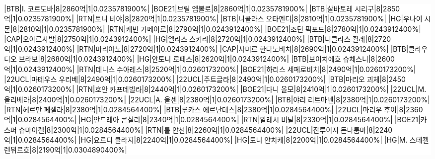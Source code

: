 |BTB|I. 코르도바|8|2860억|1|0.0235781900%|
|BOE21|브릴 엠볼로|8|2860억|1|0.0235781900%|
|BTB|살바토레 시리구|8|2850억|1|0.0235781900%|
|RTN|토니 비야|8|2820억|1|0.0235781900%|
|BTB|니콜라스 오타멘디|8|2810억|1|0.0235781900%|
|HG|우나이 시몬|8|2810억|1|0.0235781900%|
|RTN|케빈 가메이로|8|2790억|1|0.0243912400%|
|BOE21|조던 픽포드|8|2780억|1|0.0243912400%|
|CAP|오야르사발|8|2750억|1|0.0243912400%|
|HG|엘리스 스키리|8|2720억|1|0.0243912400%|
|BTB|니클라스 쥘레|8|2720억|1|0.0243912400%|
|RTN|마리아노|8|2720억|1|0.0243912400%|
|CAP|사미르 한다노비치|8|2690억|1|0.0243912400%|
|BTB|클라우디오 브라보|8|2680억|1|0.0243912400%|
|HG|안토니 로페스|8|2620억|1|0.0243912400%|
|BTB|보이치에흐 슈체스니|8|2600억|1|0.0243912400%|
|RTN|데니스 수아레스|8|2520억|1|0.0260173200%|
|BOE21|하리스 세페로비치|8|2490억|1|0.0260173200%|
|22UCL|마테우스 우리베|8|2490억|1|0.0260173200%|
|22UCL|주트글라|8|2490억|1|0.0260173200%|
|BTB|마리오 괴체|8|2450억|1|0.0260173200%|
|RTN|호안 카프데빌라|8|2440억|1|0.0260173200%|
|BOE21|다니 올모|8|2410억|1|0.0260173200%|
|22UCL|M. 올리베라|8|2400억|1|0.0260173200%|
|22UCL|A. 올센|8|2380억|1|0.0260173200%|
|BTB|야리 리트마넨|8|2380억|1|0.0260173200%|
|RTN|헤르만 페셀라|8|2380억|1|0.0284564400%|
|BTB|루카스 에르난데스|8|2380억|1|0.0284564400%|
|22UCL|마리우 후이|8|2360억|1|0.0284564400%|
|HG|안드레아 콘실리|8|2340억|1|0.0284564400%|
|RTN|알레시 비달|8|2330억|1|0.0284564400%|
|BOE21|카스퍼 슈마이켈|8|2300억|1|0.0284564400%|
|RTN|룰 얀선|8|2260억|1|0.0284564400%|
|22UCL|잔루이지 돈나룸마|8|2240억|1|0.0284564400%|
|HG|요르디 클라지|8|2240억|1|0.0284564400%|
|HG|토니 얀치케|8|2200억|1|0.0284564400%|
|HG|M. 스테켈렌뷔르흐|8|2190억|1|0.0304890400%|